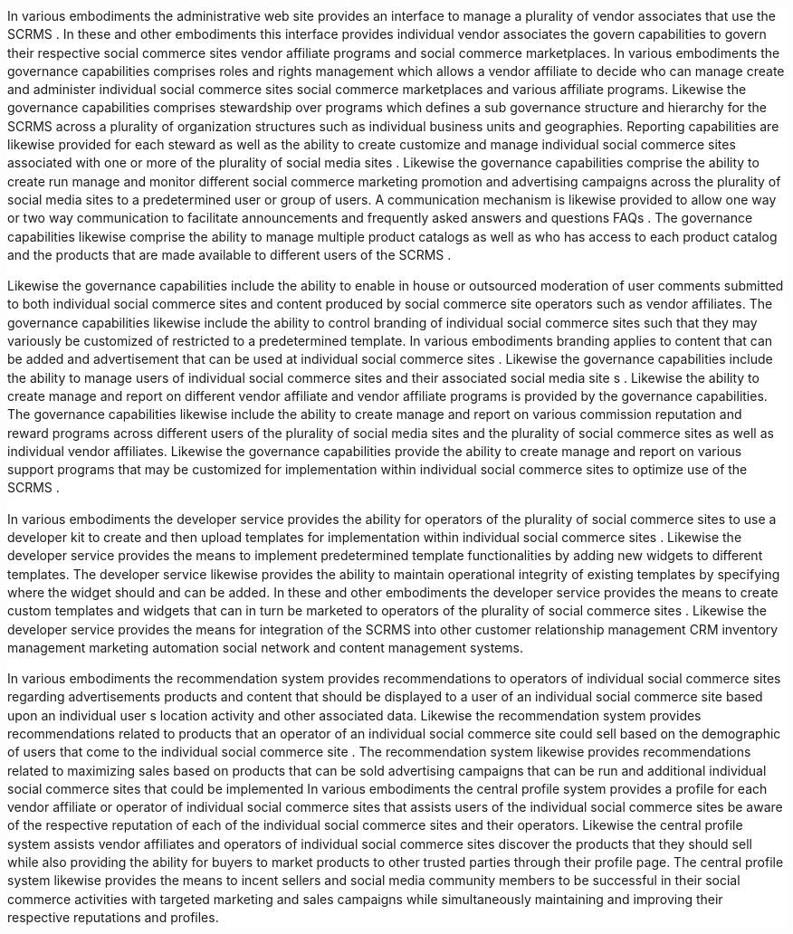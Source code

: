 In various embodiments the administrative web site provides an interface to manage a plurality of vendor associates that use the SCRMS . In these and other embodiments this interface provides individual vendor associates the govern capabilities to govern their respective social commerce sites vendor affiliate programs and social commerce marketplaces. In various embodiments the governance capabilities comprises roles and rights management which allows a vendor affiliate to decide who can manage create and administer individual social commerce sites social commerce marketplaces and various affiliate programs. Likewise the governance capabilities comprises stewardship over programs which defines a sub governance structure and hierarchy for the SCRMS across a plurality of organization structures such as individual business units and geographies. Reporting capabilities are likewise provided for each steward as well as the ability to create customize and manage individual social commerce sites associated with one or more of the plurality of social media sites . Likewise the governance capabilities comprise the ability to create run manage and monitor different social commerce marketing promotion and advertising campaigns across the plurality of social media sites to a predetermined user or group of users. A communication mechanism is likewise provided to allow one way or two way communication to facilitate announcements and frequently asked answers and questions FAQs . The governance capabilities likewise comprise the ability to manage multiple product catalogs as well as who has access to each product catalog and the products that are made available to different users of the SCRMS .

Likewise the governance capabilities include the ability to enable in house or outsourced moderation of user comments submitted to both individual social commerce sites and content produced by social commerce site operators such as vendor affiliates. The governance capabilities likewise include the ability to control branding of individual social commerce sites such that they may variously be customized of restricted to a predetermined template. In various embodiments branding applies to content that can be added and advertisement that can be used at individual social commerce sites . Likewise the governance capabilities include the ability to manage users of individual social commerce sites and their associated social media site s . Likewise the ability to create manage and report on different vendor affiliate and vendor affiliate programs is provided by the governance capabilities. The governance capabilities likewise include the ability to create manage and report on various commission reputation and reward programs across different users of the plurality of social media sites and the plurality of social commerce sites as well as individual vendor affiliates. Likewise the governance capabilities provide the ability to create manage and report on various support programs that may be customized for implementation within individual social commerce sites to optimize use of the SCRMS .

In various embodiments the developer service provides the ability for operators of the plurality of social commerce sites to use a developer kit to create and then upload templates for implementation within individual social commerce sites . Likewise the developer service provides the means to implement predetermined template functionalities by adding new widgets to different templates. The developer service likewise provides the ability to maintain operational integrity of existing templates by specifying where the widget should and can be added. In these and other embodiments the developer service provides the means to create custom templates and widgets that can in turn be marketed to operators of the plurality of social commerce sites . Likewise the developer service provides the means for integration of the SCRMS into other customer relationship management CRM inventory management marketing automation social network and content management systems.

In various embodiments the recommendation system provides recommendations to operators of individual social commerce sites regarding advertisements products and content that should be displayed to a user of an individual social commerce site based upon an individual user s location activity and other associated data. Likewise the recommendation system provides recommendations related to products that an operator of an individual social commerce site could sell based on the demographic of users that come to the individual social commerce site . The recommendation system likewise provides recommendations related to maximizing sales based on products that can be sold advertising campaigns that can be run and additional individual social commerce sites that could be implemented In various embodiments the central profile system provides a profile for each vendor affiliate or operator of individual social commerce sites that assists users of the individual social commerce sites be aware of the respective reputation of each of the individual social commerce sites and their operators. Likewise the central profile system assists vendor affiliates and operators of individual social commerce sites discover the products that they should sell while also providing the ability for buyers to market products to other trusted parties through their profile page. The central profile system likewise provides the means to incent sellers and social media community members to be successful in their social commerce activities with targeted marketing and sales campaigns while simultaneously maintaining and improving their respective reputations and profiles.

